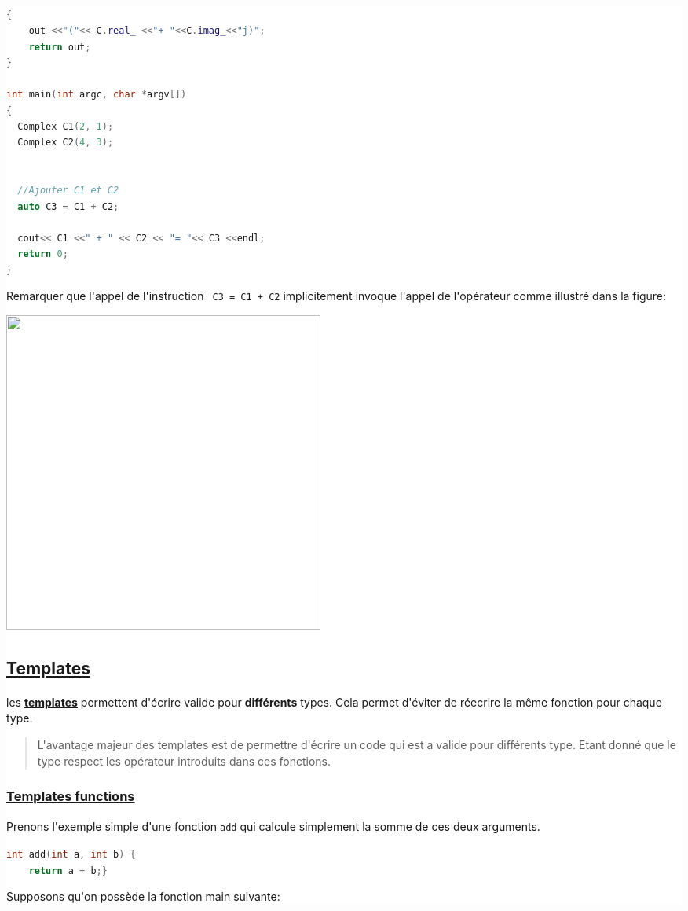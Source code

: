 ```cpp
{
    out <<"("<< C.real_ <<"+ "<<C.imag_<<"j)";
    return out;
}

int main(int argc, char *argv[])
{
  Complex C1(2, 1);
  Complex C2(4, 3);
  

  //Ajouter C1 et C2
  auto C3 = C1 + C2;

  cout<< C1 <<" + " << C2 << "= "<< C3 <<endl;
  return 0;
}
```

Remarquer que l'appel de l'instruction ` C3 = C1 + C2` implicitement invoque
l'appel de l'opérateur comme illustré dans la figure:

<div class="figcenter">

<img src="{{ site.url }}{{ site.baseurl }}/part3/images/cpp-operator-overloading.webp" width="400" height="400">


</div>


##  [Templates](#templates)
<a name='templates'></a>

les **[templates](https://www.cplusplus.com/doc/oldtutorial/templates/)** permettent d'écrire valide pour **différents** types. Cela
permet d'éviter de réecrire la même fonction pour chaque type.

> L'avantage majeur des templates est de permettre d'écrire un code qui est a
> valide pour différents type. Etant donné que le type respect les opérateur
> introduits dans ces fonctions.

### [Templates functions](#tmpFun)
<a name='tmpFun'></a>

Prenons l'exemple simple d'une fonction  `add` qui calcule simplement la somme
de ces deux arguments.


```cpp
int add(int a, int b) {
    return a + b;}
```


Supposons qu'on possède la fonction main suivante:

